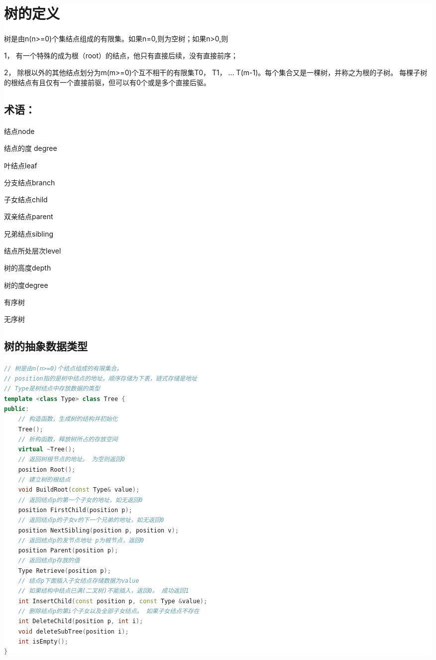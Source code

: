 # 树的定义

树是由n(n>=0)个集结点组成的有限集。如果n=0,则为空树；如果n>0,则

1， 有一个特殊的成为根（root）的结点，他只有直接后续，没有直接前序；

2， 除根以外的其他结点划分为m(m>=0)个互不相干的有限集T0， T1， ... T(m-1)。每个集合又是一棵树，并称之为根的子树。 每棵子树的根结点有且仅有一个直接前驱，但可以有0个或是多个直接后驱。

## 术语：

结点node

结点的度 degree

叶结点leaf

分支结点branch

子女结点child

双亲结点parent

兄弟结点sibling

结点所处层次level

树的高度depth

树的度degree

有序树

无序树

## 树的抽象数据类型

```cpp
// 树是由n(n>=0)个结点组成的有限集合。
// position指的是树中结点的地址。顺序存储为下表，链式存储是地址
// Type是树结点中存放数据的类型
template <class Type> class Tree {
public:
    // 构造函数，生成树的结构并初始化
    Tree();
    // 析构函数，释放树所占的存放空间
    virtual ~Tree();
    // 返回树根节点的地址。 为空则返回0
    position Root();
    // 建立树的根结点
    void BuildRoot(const Type& value);
    // 返回结点p的第一个子女的地址，如无返回0
    position FirstChild(position p);
    // 返回结点p的子女v的下一个兄弟的地址，如无返回0
    position NextSibling(position p, position v);
    // 返回结点p的发节点地址 p为根节点，返回0
    position Parent(position p);
    // 返回结点p存放的值
    Type Retrieve(position p);
    // 结点p下面插入子女结点存储数据为value
    // 如果结构中结点已满(二叉树)不能插入，返回0。 成功返回1
    int InsertChild(const position p, const Type &value);
    // 删除结点p的第i个子女以及全部子女结点。 如果子女结点不存在
    int DeleteChild(position p, int i);
    void deleteSubTree(position i);
    int isEmpty();   
}
```
